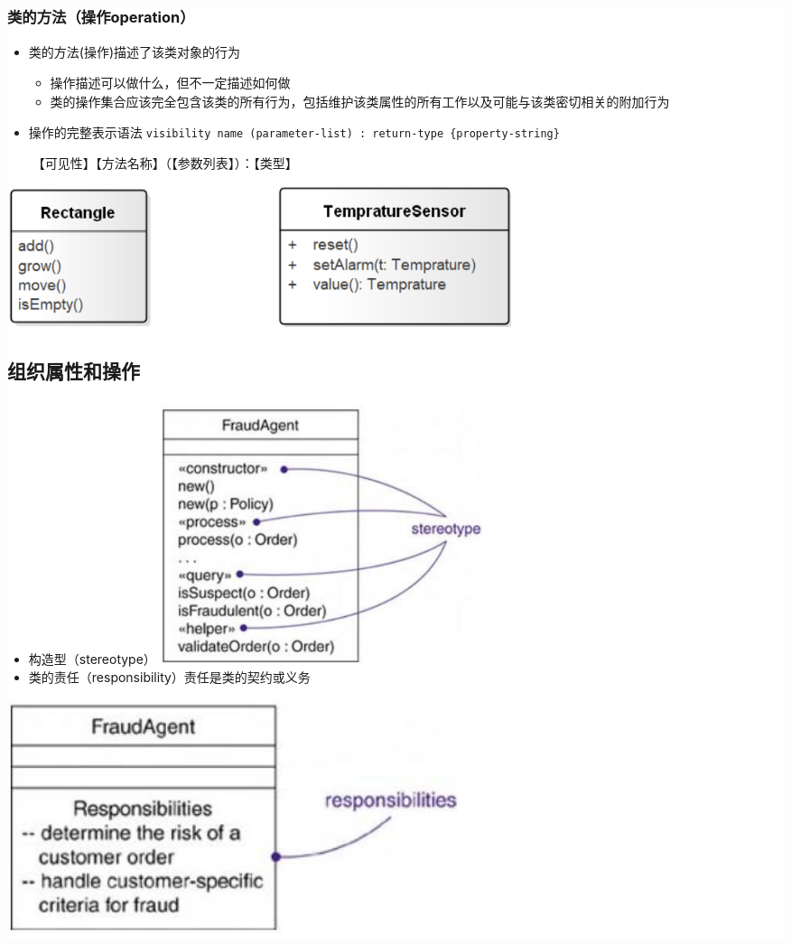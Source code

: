 ### 类的方法（操作operation）

- 类的方法(操作)描述了该类对象的行为

  - 操作描述可以做什么，但不一定描述如何做
  - 类的操作集合应该完全包含该类的所有行为，包括维护该类属性的所有工作以及可能与该类密切相关的附加行为

- 操作的完整表示语法 `visibility name (parameter-list) : return-type {property-string}`

  ​                                    【可见性】【方法名称】（【参数列表】）：【类型】

​      <img src="image/UML/20220920201738.png" alt="20220920201738" style="zoom:80%;" />

## 组织属性和操作

- 构造型（stereotype）
                                <img src="image/UML/20220920201816.png" alt="20220920201816" style="zoom: 80%;" />
- 类的责任（responsibility）责任是类的契约或义务

![20220920201829](image/UML/20220920201829.png)
